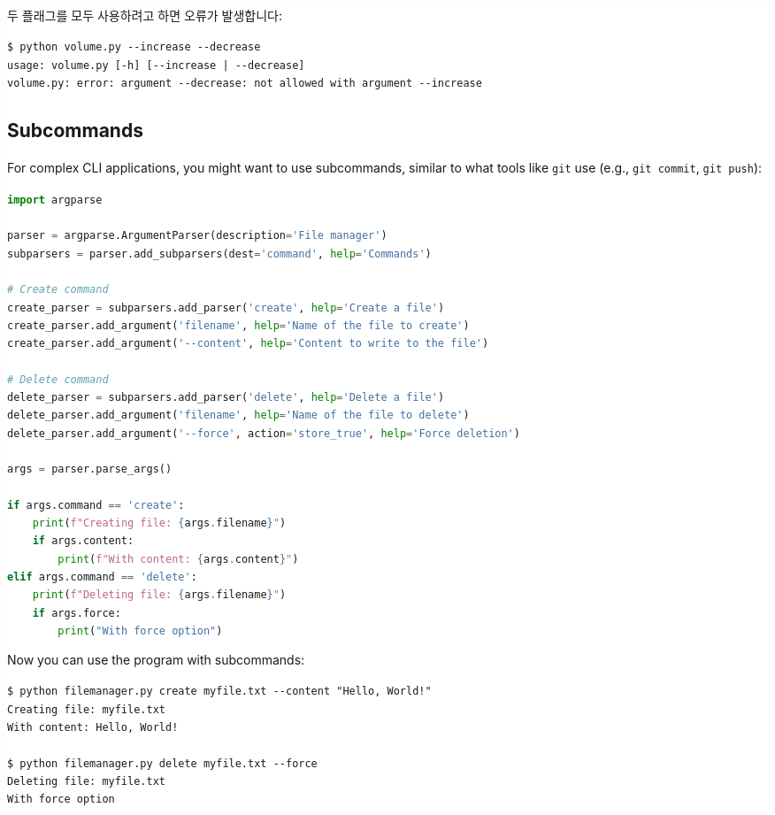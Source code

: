 ```python
```

두 플래그를 모두 사용하려고 하면 오류가 발생합니다:

```
$ python volume.py --increase --decrease
usage: volume.py [-h] [--increase | --decrease]
volume.py: error: argument --decrease: not allowed with argument --increase
```

## Subcommands

For complex CLI applications, you might want to use subcommands, similar to what tools like `git` use (e.g., `git commit`, `git push`):

```python
import argparse

parser = argparse.ArgumentParser(description='File manager')
subparsers = parser.add_subparsers(dest='command', help='Commands')

# Create command
create_parser = subparsers.add_parser('create', help='Create a file')
create_parser.add_argument('filename', help='Name of the file to create')
create_parser.add_argument('--content', help='Content to write to the file')

# Delete command
delete_parser = subparsers.add_parser('delete', help='Delete a file')
delete_parser.add_argument('filename', help='Name of the file to delete')
delete_parser.add_argument('--force', action='store_true', help='Force deletion')

args = parser.parse_args()

if args.command == 'create':
    print(f"Creating file: {args.filename}")
    if args.content:
        print(f"With content: {args.content}")
elif args.command == 'delete':
    print(f"Deleting file: {args.filename}")
    if args.force:
        print("With force option")
```

Now you can use the program with subcommands:

```
$ python filemanager.py create myfile.txt --content "Hello, World!"
Creating file: myfile.txt
With content: Hello, World!

$ python filemanager.py delete myfile.txt --force
Deleting file: myfile.txt
With force option
```
